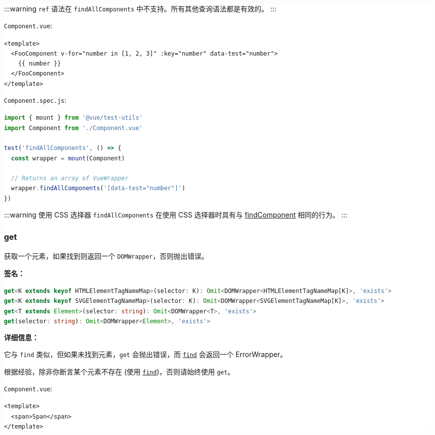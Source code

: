 :::warning
`ref` 语法在 `findAllComponents` 中不支持。所有其他查询语法都是有效的。
:::

`Component.vue`:

```vue
<template>
  <FooComponent v-for="number in [1, 2, 3]" :key="number" data-test="number">
    {{ number }}
  </FooComponent>
</template>
```

`Component.spec.js`:

```js
import { mount } from '@vue/test-utils'
import Component from './Component.vue'

test('findAllComponents', () => {
  const wrapper = mount(Component)

  // Returns an array of VueWrapper
  wrapper.findAllComponents('[data-test="number"]')
})
```

:::warning 使用 CSS 选择器
`findAllComponents` 在使用 CSS 选择器时具有与 [findComponent](#findcomponent) 相同的行为。
:::

### get

获取一个元素，如果找到则返回一个 `DOMWrapper`，否则抛出错误。

**签名：**

```ts
get<K extends keyof HTMLElementTagNameMap>(selector: K): Omit<DOMWrapper<HTMLElementTagNameMap[K]>, 'exists'>
get<K extends keyof SVGElementTagNameMap>(selector: K): Omit<DOMWrapper<SVGElementTagNameMap[K]>, 'exists'>
get<T extends Element>(selector: string): Omit<DOMWrapper<T>, 'exists'>
get(selector: string): Omit<DOMWrapper<Element>, 'exists'>
```

**详细信息：**

它与 `find` 类似，但如果未找到元素，`get` 会抛出错误，而 [`find`](#find) 会返回一个 ErrorWrapper。

根据经验，除非你断言某个元素不存在 (使用 [`find`](#find))，否则请始终使用 `get`。

`Component.vue`:

```vue
<template>
  <span>Span</span>
</template>
```


  [custom: string]: any
